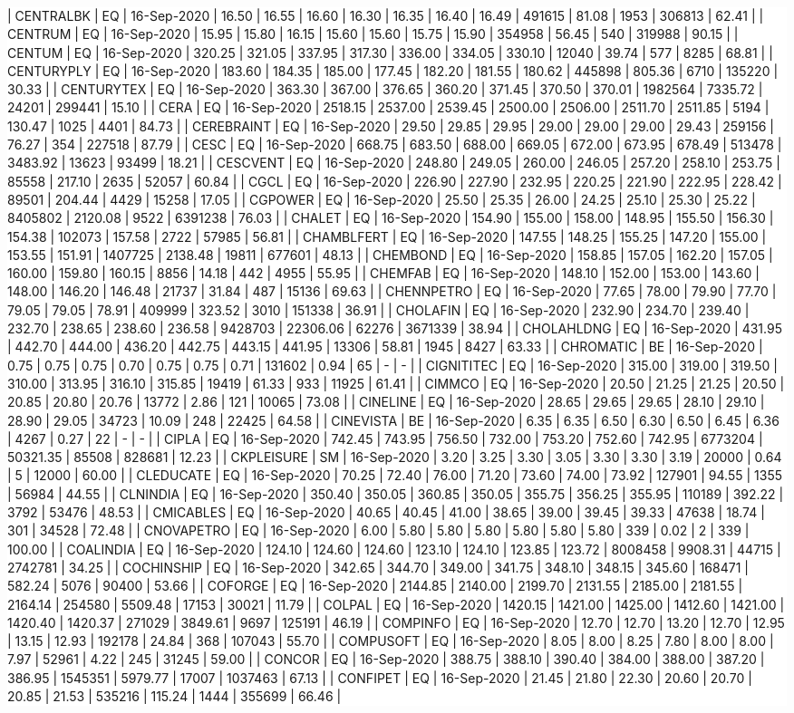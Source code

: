| CENTRALBK | EQ | 16-Sep-2020 | 16.50 | 16.55 | 16.60 | 16.30 | 16.35 | 16.40 | 16.49 | 491615 | 81.08 | 1953 | 306813 | 62.41 |
| CENTRUM | EQ | 16-Sep-2020 | 15.95 | 15.80 | 16.15 | 15.60 | 15.60 | 15.75 | 15.90 | 354958 | 56.45 | 540 | 319988 | 90.15 |
| CENTUM | EQ | 16-Sep-2020 | 320.25 | 321.05 | 337.95 | 317.30 | 336.00 | 334.05 | 330.10 | 12040 | 39.74 | 577 | 8285 | 68.81 |
| CENTURYPLY | EQ | 16-Sep-2020 | 183.60 | 184.35 | 185.00 | 177.45 | 182.20 | 181.55 | 180.62 | 445898 | 805.36 | 6710 | 135220 | 30.33 |
| CENTURYTEX | EQ | 16-Sep-2020 | 363.30 | 367.00 | 376.65 | 360.20 | 371.45 | 370.50 | 370.01 | 1982564 | 7335.72 | 24201 | 299441 | 15.10 |
| CERA | EQ | 16-Sep-2020 | 2518.15 | 2537.00 | 2539.45 | 2500.00 | 2506.00 | 2511.70 | 2511.85 | 5194 | 130.47 | 1025 | 4401 | 84.73 |
| CEREBRAINT | EQ | 16-Sep-2020 | 29.50 | 29.85 | 29.95 | 29.00 | 29.00 | 29.00 | 29.43 | 259156 | 76.27 | 354 | 227518 | 87.79 |
| CESC | EQ | 16-Sep-2020 | 668.75 | 683.50 | 688.00 | 669.05 | 672.00 | 673.95 | 678.49 | 513478 | 3483.92 | 13623 | 93499 | 18.21 |
| CESCVENT | EQ | 16-Sep-2020 | 248.80 | 249.05 | 260.00 | 246.05 | 257.20 | 258.10 | 253.75 | 85558 | 217.10 | 2635 | 52057 | 60.84 |
| CGCL | EQ | 16-Sep-2020 | 226.90 | 227.90 | 232.95 | 220.25 | 221.90 | 222.95 | 228.42 | 89501 | 204.44 | 4429 | 15258 | 17.05 |
| CGPOWER | EQ | 16-Sep-2020 | 25.50 | 25.35 | 26.00 | 24.25 | 25.10 | 25.30 | 25.22 | 8405802 | 2120.08 | 9522 | 6391238 | 76.03 |
| CHALET | EQ | 16-Sep-2020 | 154.90 | 155.00 | 158.00 | 148.95 | 155.50 | 156.30 | 154.38 | 102073 | 157.58 | 2722 | 57985 | 56.81 |
| CHAMBLFERT | EQ | 16-Sep-2020 | 147.55 | 148.25 | 155.25 | 147.20 | 155.00 | 153.55 | 151.91 | 1407725 | 2138.48 | 19811 | 677601 | 48.13 |
| CHEMBOND | EQ | 16-Sep-2020 | 158.85 | 157.05 | 162.20 | 157.05 | 160.00 | 159.80 | 160.15 | 8856 | 14.18 | 442 | 4955 | 55.95 |
| CHEMFAB | EQ | 16-Sep-2020 | 148.10 | 152.00 | 153.00 | 143.60 | 148.00 | 146.20 | 146.48 | 21737 | 31.84 | 487 | 15136 | 69.63 |
| CHENNPETRO | EQ | 16-Sep-2020 | 77.65 | 78.00 | 79.90 | 77.70 | 79.05 | 79.05 | 78.91 | 409999 | 323.52 | 3010 | 151338 | 36.91 |
| CHOLAFIN | EQ | 16-Sep-2020 | 232.90 | 234.70 | 239.40 | 232.70 | 238.65 | 238.60 | 236.58 | 9428703 | 22306.06 | 62276 | 3671339 | 38.94 |
| CHOLAHLDNG | EQ | 16-Sep-2020 | 431.95 | 442.70 | 444.00 | 436.20 | 442.75 | 443.15 | 441.95 | 13306 | 58.81 | 1945 | 8427 | 63.33 |
| CHROMATIC | BE | 16-Sep-2020 | 0.75 | 0.75 | 0.75 | 0.70 | 0.75 | 0.75 | 0.71 | 131602 | 0.94 | 65 | - | - |
| CIGNITITEC | EQ | 16-Sep-2020 | 315.00 | 319.00 | 319.50 | 310.00 | 313.95 | 316.10 | 315.85 | 19419 | 61.33 | 933 | 11925 | 61.41 |
| CIMMCO | EQ | 16-Sep-2020 | 20.50 | 21.25 | 21.25 | 20.50 | 20.85 | 20.80 | 20.76 | 13772 | 2.86 | 121 | 10065 | 73.08 |
| CINELINE | EQ | 16-Sep-2020 | 28.65 | 29.65 | 29.65 | 28.10 | 29.10 | 28.90 | 29.05 | 34723 | 10.09 | 248 | 22425 | 64.58 |
| CINEVISTA | BE | 16-Sep-2020 | 6.35 | 6.35 | 6.50 | 6.30 | 6.50 | 6.45 | 6.36 | 4267 | 0.27 | 22 | - | - |
| CIPLA | EQ | 16-Sep-2020 | 742.45 | 743.95 | 756.50 | 732.00 | 753.20 | 752.60 | 742.95 | 6773204 | 50321.35 | 85508 | 828681 | 12.23 |
| CKPLEISURE | SM | 16-Sep-2020 | 3.20 | 3.25 | 3.30 | 3.05 | 3.30 | 3.30 | 3.19 | 20000 | 0.64 | 5 | 12000 | 60.00 |
| CLEDUCATE | EQ | 16-Sep-2020 | 70.25 | 72.40 | 76.00 | 71.20 | 73.60 | 74.00 | 73.92 | 127901 | 94.55 | 1355 | 56984 | 44.55 |
| CLNINDIA | EQ | 16-Sep-2020 | 350.40 | 350.05 | 360.85 | 350.05 | 355.75 | 356.25 | 355.95 | 110189 | 392.22 | 3792 | 53476 | 48.53 |
| CMICABLES | EQ | 16-Sep-2020 | 40.65 | 40.45 | 41.00 | 38.65 | 39.00 | 39.45 | 39.33 | 47638 | 18.74 | 301 | 34528 | 72.48 |
| CNOVAPETRO | EQ | 16-Sep-2020 | 6.00 | 5.80 | 5.80 | 5.80 | 5.80 | 5.80 | 5.80 | 339 | 0.02 | 2 | 339 | 100.00 |
| COALINDIA | EQ | 16-Sep-2020 | 124.10 | 124.60 | 124.60 | 123.10 | 124.10 | 123.85 | 123.72 | 8008458 | 9908.31 | 44715 | 2742781 | 34.25 |
| COCHINSHIP | EQ | 16-Sep-2020 | 342.65 | 344.70 | 349.00 | 341.75 | 348.10 | 348.15 | 345.60 | 168471 | 582.24 | 5076 | 90400 | 53.66 |
| COFORGE | EQ | 16-Sep-2020 | 2144.85 | 2140.00 | 2199.70 | 2131.55 | 2185.00 | 2181.55 | 2164.14 | 254580 | 5509.48 | 17153 | 30021 | 11.79 |
| COLPAL | EQ | 16-Sep-2020 | 1420.15 | 1421.00 | 1425.00 | 1412.60 | 1421.00 | 1420.40 | 1420.37 | 271029 | 3849.61 | 9697 | 125191 | 46.19 |
| COMPINFO | EQ | 16-Sep-2020 | 12.70 | 12.70 | 13.20 | 12.70 | 12.95 | 13.15 | 12.93 | 192178 | 24.84 | 368 | 107043 | 55.70 |
| COMPUSOFT | EQ | 16-Sep-2020 | 8.05 | 8.00 | 8.25 | 7.80 | 8.00 | 8.00 | 7.97 | 52961 | 4.22 | 245 | 31245 | 59.00 |
| CONCOR | EQ | 16-Sep-2020 | 388.75 | 388.10 | 390.40 | 384.00 | 388.00 | 387.20 | 386.95 | 1545351 | 5979.77 | 17007 | 1037463 | 67.13 |
| CONFIPET | EQ | 16-Sep-2020 | 21.45 | 21.80 | 22.30 | 20.60 | 20.70 | 20.85 | 21.53 | 535216 | 115.24 | 1444 | 355699 | 66.46 |